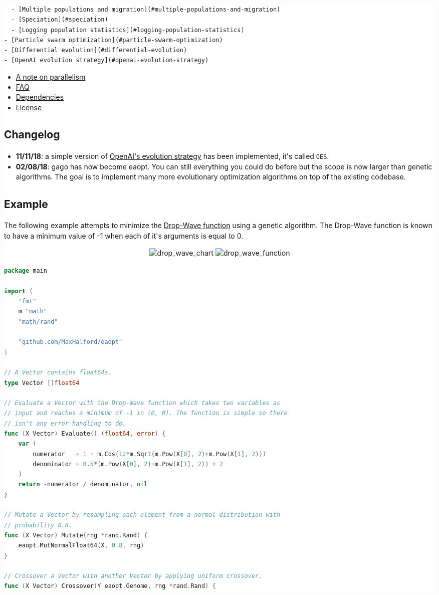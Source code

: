       - [Multiple populations and migration](#multiple-populations-and-migration)
      - [Speciation](#speciation)
      - [Logging population statistics](#logging-population-statistics)
    - [Particle swarm optimization](#particle-swarm-optimization)
    - [Differential evolution](#differential-evolution)
    - [OpenAI evolution strategy](#openai-evolution-strategy)
  - [A note on parallelism](#a-note-on-parallelism)
  - [FAQ](#faq)
  - [Dependencies](#dependencies)
  - [License](#license)

## Changelog

- **11/11/18**: a simple version of [OpenAI's evolution strategy](https://blog.openai.com/evolution-strategies/) has been implemented, it's called `OES`.
- **02/08/18**: gago has now become eaopt. You can still everything you could do before but the scope is now larger than genetic algorithms. The goal is to implement many more evolutionary optimization algorithms on top of the existing codebase.

## Example

The following example attempts to minimize the [Drop-Wave function](https://www.sfu.ca/~ssurjano/drop.html) using a genetic algorithm. The Drop-Wave function is known to have a minimum value of -1 when each of it's arguments is equal to 0.

<div align="center">
  <img src="https://github.com/MaxHalford/eaopt-examples/blob/master/drop_wave/chart.png" alt="drop_wave_chart" />
  <img src="https://github.com/MaxHalford/eaopt-examples/blob/master/drop_wave/function.png" alt="drop_wave_function" />
</div>

```go
package main

import (
    "fmt"
    m "math"
    "math/rand"

    "github.com/MaxHalford/eaopt"
)

// A Vector contains float64s.
type Vector []float64

// Evaluate a Vector with the Drop-Wave function which takes two variables as
// input and reaches a minimum of -1 in (0, 0). The function is simple so there
// isn't any error handling to do.
func (X Vector) Evaluate() (float64, error) {
    var (
        numerator   = 1 + m.Cos(12*m.Sqrt(m.Pow(X[0], 2)+m.Pow(X[1], 2)))
        denominator = 0.5*(m.Pow(X[0], 2)+m.Pow(X[1], 2)) + 2
    )
    return -numerator / denominator, nil
}

// Mutate a Vector by resampling each element from a normal distribution with
// probability 0.8.
func (X Vector) Mutate(rng *rand.Rand) {
    eaopt.MutNormalFloat64(X, 0.8, rng)
}

// Crossover a Vector with another Vector by applying uniform crossover.
func (X Vector) Crossover(Y eaopt.Genome, rng *rand.Rand) {
```